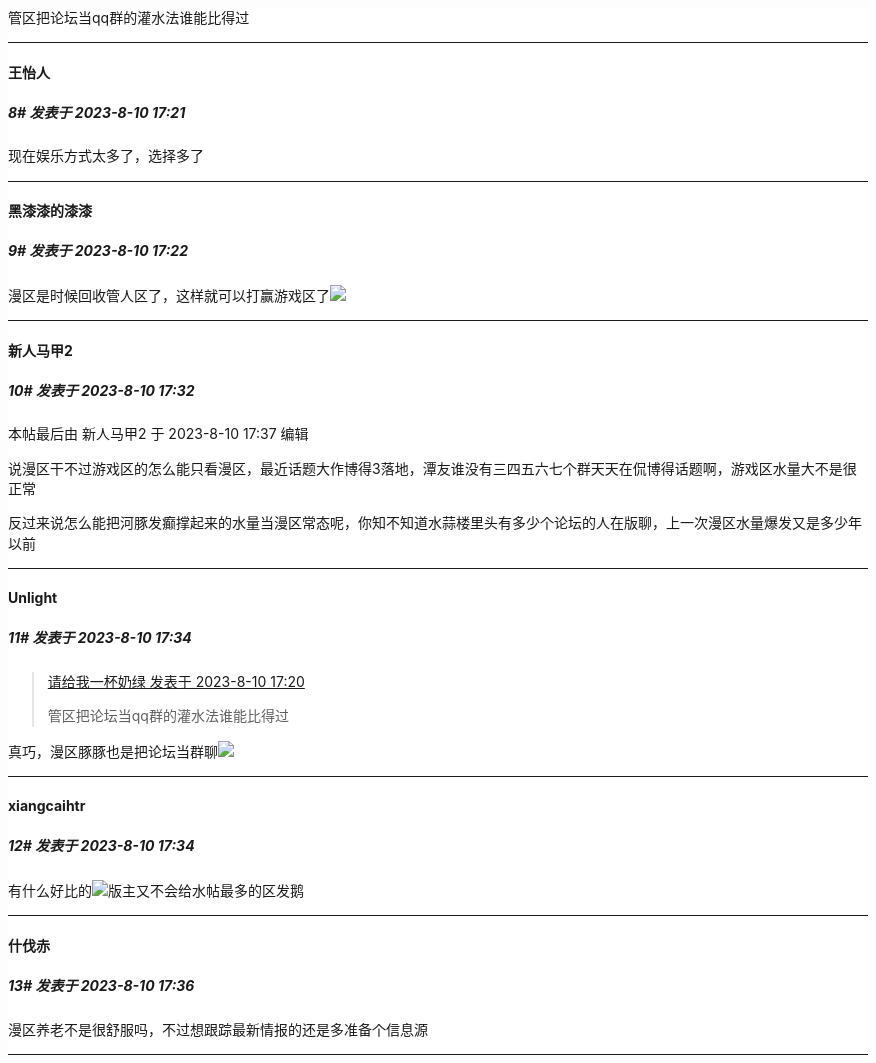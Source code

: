管区把论坛当qq群的灌水法谁能比得过

*****

####  王怡人  
##### 8#       发表于 2023-8-10 17:21

现在娱乐方式太多了，选择多了

*****

####  黑漆漆的漆漆  
##### 9#       发表于 2023-8-10 17:22

漫区是时候回收管人区了，这样就可以打赢游戏区了<img src="https://static.saraba1st.com/image/smiley/face2017/037.png" referrerpolicy="no-referrer">

*****

####  新人马甲2  
##### 10#       发表于 2023-8-10 17:32

 本帖最后由 新人马甲2 于 2023-8-10 17:37 编辑 

说漫区干不过游戏区的怎么能只看漫区，最近话题大作博得3落地，潭友谁没有三四五六七个群天天在侃博得话题啊，游戏区水量大不是很正常

反过来说怎么能把河豚发癫撑起来的水量当漫区常态呢，你知不知道水蒜楼里头有多少个论坛的人在版聊，上一次漫区水量爆发又是多少年以前

*****

####  Unlight  
##### 11#       发表于 2023-8-10 17:34

<blockquote><a href="httphttps://bbs.saraba1st.com/2b/forum.php?mod=redirect&amp;goto=findpost&amp;pid=61979693&amp;ptid=2147881" target="_blank">请给我一杯奶绿 发表于 2023-8-10 17:20</a>

管区把论坛当qq群的灌水法谁能比得过</blockquote>
真巧，漫区豚豚也是把论坛当群聊<img src="https://static.saraba1st.com/image/smiley/face2017/245.png" referrerpolicy="no-referrer">

*****

####  xiangcaihtr  
##### 12#       发表于 2023-8-10 17:34

有什么好比的<img src="https://static.saraba1st.com/image/smiley/face2017/067.png" referrerpolicy="no-referrer">版主又不会给水帖最多的区发鹅

*****

####  什伐赤  
##### 13#       发表于 2023-8-10 17:36

漫区养老不是很舒服吗，不过想跟踪最新情报的还是多准备个信息源

*****
